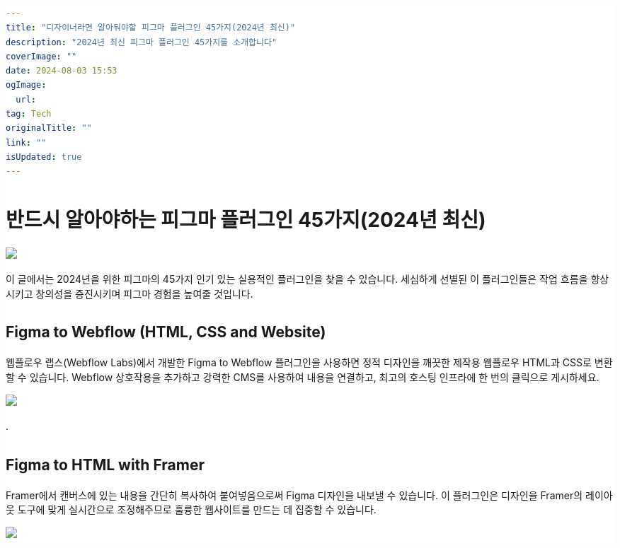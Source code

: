 ```yaml
---
title: "디자이너라면 알아둬야할 피그마 플러그인 45가지(2024년 최신)"
description: "2024년 최신 피그마 플러그인 45가지를 소개합니다"
coverImage: ""
date: 2024-08-03 15:53
ogImage:
  url:
tag: Tech
originalTitle: ""
link: ""
isUpdated: true
---
```


# 반드시 알아야하는 피그마 플러그인 45가지(2024년 최신)

<img src="/assets/img/45-Game-Changing-2024-Figma-Plugins-You-Can’t-Miss!_0.png" />

이 글에서는 2024년을 위한 피그마의 45가지 인기 있는 실용적인 플러그인을 찾을 수 있습니다.
세심하게 선별된 이 플러그인들은 작업 흐름을 향상시키고 창의성을 증진시키며 피그마 경험을 높여줄 것입니다.

## Figma to Webflow (HTML, CSS and Website)

웹플로우 랩스(Webflow Labs)에서 개발한 Figma to Webflow 플러그인을 사용하면 정적 디자인을 깨끗한 제작용 웹플로우 HTML과 CSS로 변환할 수 있습니다. Webflow 상호작용을 추가하고 강력한 CMS를 사용하여 내용을 연결하고, 최고의 호스팅 인프라에 한 번의 클릭으로 게시하세요.

<img src="/assets/img/45-Game-Changing-2024-Figma-Plugins-You-Can’t-Miss!_1.png" />



<ins class="adsbygoogle"
     style="display:block"
     data-ad-client="ca-pub-4877378276818686"
     data-ad-slot="1898504329"
     data-ad-format="auto"
     data-full-width-responsive="true"></ins>

<script>
     (adsbygoogle = window.adsbygoogle || []).push({});
</script>

.

## Figma to HTML with Framer

Framer에서 캔버스에 있는 내용을 간단히 복사하여 붙여넣음으로써 Figma 디자인을 내보낼 수 있습니다. 이 플러그인은 디자인을 Framer의 레이아웃 도구에 맞게 실시간으로 조정해주므로 훌륭한 웹사이트를 만드는 데 집중할 수 있습니다.

<img src="/assets/img/45-Game-Changing-2024-Figma-Plugins-You-Can’t-Miss!_2.png" />

